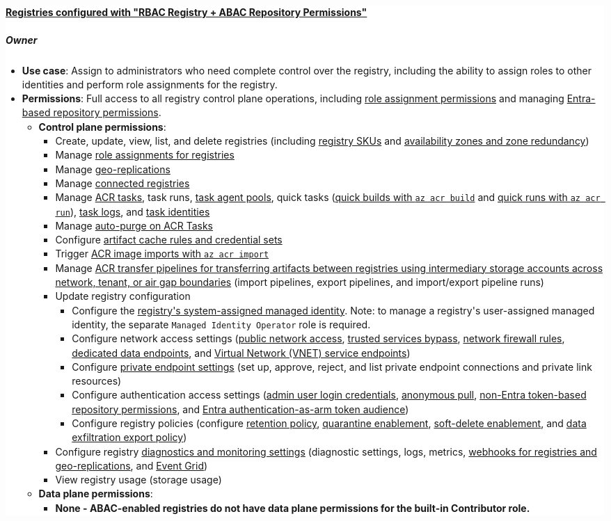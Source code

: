 #### [Registries configured with "RBAC Registry + ABAC Repository Permissions"](#tab/privileged-roles/registries-configured-with-rbac-registry-abac-repository-permissions)

##### Owner
- **Use case**: Assign to administrators who need complete control over the registry, including the ability to assign roles to other identities and perform role assignments for the registry.
- **Permissions**: Full access to all registry control plane operations, including [role assignment permissions](container-registry-rbac-built-in-roles-overview.md) and managing [Entra-based repository permissions](container-registry-rbac-abac-repository-permissions.md).
  - **Control plane permissions**:
    - Create, update, view, list, and delete registries (including [registry SKUs](container-registry-skus.md) and [availability zones and zone redundancy](zone-redundancy.md))
    - Manage [role assignments for registries](container-registry-rbac-built-in-roles-overview.md)
    - Manage [geo-replications](container-registry-geo-replication.md)
    - Manage [connected registries](intro-connected-registry.md)
    - Manage [ACR tasks](container-registry-tasks-overview.md), task runs, [task agent pools](tasks-agent-pools.md), quick tasks ([quick builds with `az acr build`](/cli/azure/acr#az-acr-build) and [quick runs with `az acr run`](/cli/azure/acr#az-acr-run)), [task logs](container-registry-tasks-logs.md), and [task identities](container-registry-tasks-authentication-managed-identity.md)
    - Manage [auto-purge on ACR Tasks](container-registry-auto-purge.md)
    - Configure [artifact cache rules and credential sets](artifact-cache-overview.md)
    - Trigger [ACR image imports with `az acr import`](container-registry-import-images.md)
    - Manage [ACR transfer pipelines for transferring artifacts between registries using intermediary storage accounts across network, tenant, or air gap boundaries](container-registry-transfer-cli.md) (import pipelines, export pipelines, and import/export pipeline runs)
    - Update registry configuration
      - Configure the [registry's system-assigned managed identity](/cli/azure/acr/identity). Note: to manage a registry's user-assigned managed identity, the separate `Managed Identity Operator` role is required.
      - Configure network access settings ([public network access](container-registry-private-link.md#disable-public-access), [trusted services bypass](allow-access-trusted-services.md), [network firewall rules](container-registry-access-selected-networks.md), [dedicated data endpoints](container-registry-dedicated-data-endpoints.md), and [Virtual Network (VNET) service endpoints](container-registry-vnet.md))
      - Configure [private endpoint settings](container-registry-private-link.md) (set up, approve, reject, and list private endpoint connections and private link resources)
      - Configure authentication access settings ([admin user login credentials](container-registry-authentication.md#admin-account), [anonymous pull](anonymous-pull-access.md), [non-Entra token-based repository permissions](container-registry-token-based-repository-permissions.md), and [Entra authentication-as-arm token audience](container-registry-disable-authentication-as-arm.md))
      - Configure registry policies (configure [retention policy](container-registry-retention-policy.md), [quarantine enablement](https://github.com/Azure/acr/blob/main/docs/preview/quarantine/readme.md), [soft-delete enablement](container-registry-soft-delete-policy.md), and [data exfiltration export policy](data-loss-prevention.md))
    - Configure registry [diagnostics and monitoring settings](monitor-container-registry.md) (diagnostic settings, logs, metrics, [webhooks for registries and geo-replications](container-registry-webhook.md), and [Event Grid](container-registry-event-grid-quickstart.md))
    - View registry usage (storage usage)
  - **Data plane permissions**:
    - **None - ABAC-enabled registries do not have data plane permissions for the built-in Contributor role.**
